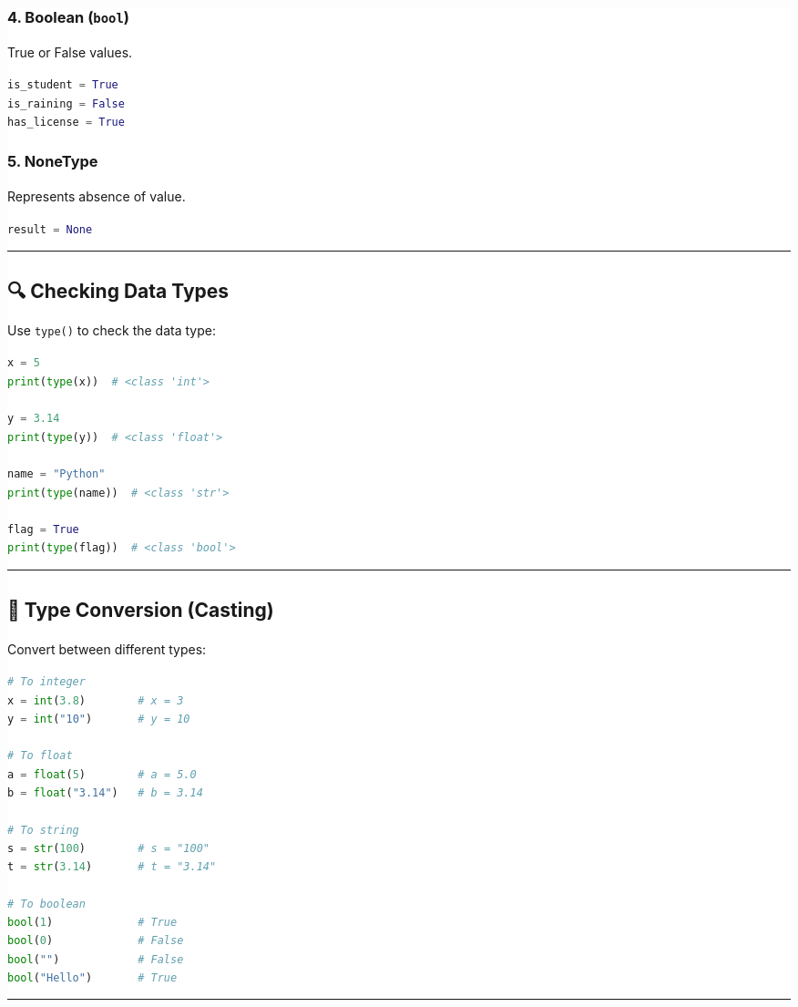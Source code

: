 ### 4. Boolean (`bool`)
True or False values.

```python
is_student = True
is_raining = False
has_license = True
```

### 5. NoneType
Represents absence of value.

```python
result = None
```

---

## 🔍 Checking Data Types

Use `type()` to check the data type:

```python
x = 5
print(type(x))  # <class 'int'>

y = 3.14
print(type(y))  # <class 'float'>

name = "Python"
print(type(name))  # <class 'str'>

flag = True
print(type(flag))  # <class 'bool'>
```

---

## 🔄 Type Conversion (Casting)

Convert between different types:

```python
# To integer
x = int(3.8)        # x = 3
y = int("10")       # y = 10

# To float
a = float(5)        # a = 5.0
b = float("3.14")   # b = 3.14

# To string
s = str(100)        # s = "100"
t = str(3.14)       # t = "3.14"

# To boolean
bool(1)             # True
bool(0)             # False
bool("")            # False
bool("Hello")       # True
```

---